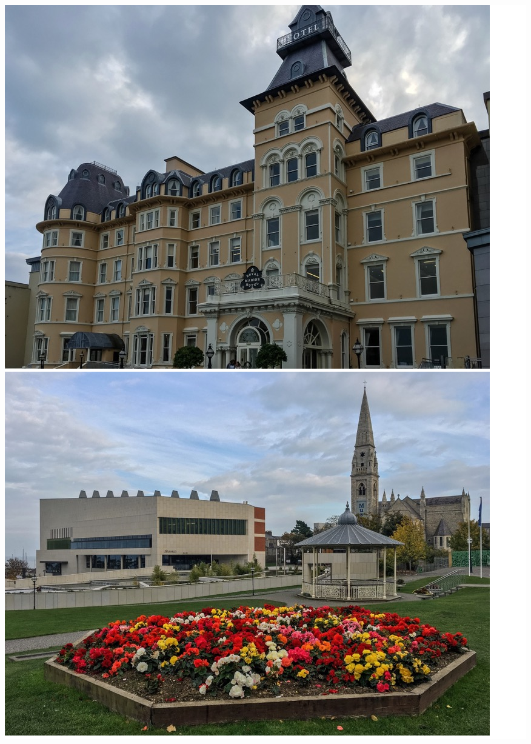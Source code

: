 <img src="/assets/images/les-moulins-en-terre-celtique/les-moulins-en-terre-celtique_3297.jpg" title="" alt="Terre Celtique" >
<img src="/assets/images/les-moulins-en-terre-celtique/les-moulins-en-terre-celtique_3298.jpg" title="" alt="Terre Celtique" >